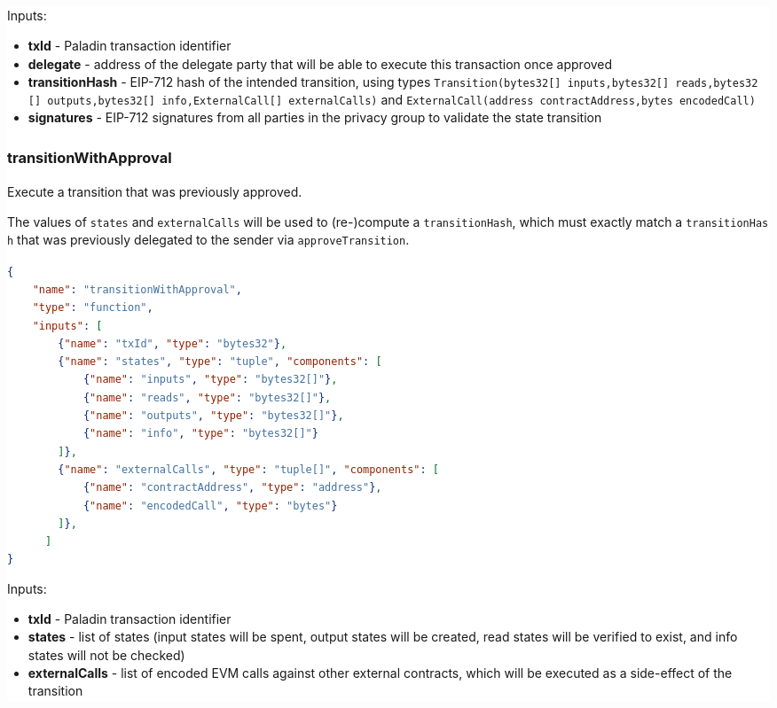 Inputs:

* **txId** - Paladin transaction identifier
* **delegate** - address of the delegate party that will be able to execute this transaction once approved
* **transitionHash** - EIP-712 hash of the intended transition, using types `Transition(bytes32[] inputs,bytes32[] reads,bytes32[] outputs,bytes32[] info,ExternalCall[] externalCalls)` and `ExternalCall(address contractAddress,bytes encodedCall)`
* **signatures** - EIP-712 signatures from all parties in the privacy group to validate the state transition

### transitionWithApproval

Execute a transition that was previously approved.

The values of `states` and `externalCalls` will be used to (re-)compute a `transitionHash`, which must exactly
match a `transitionHash` that was previously delegated to the sender via `approveTransition`.

```json
{
    "name": "transitionWithApproval",
    "type": "function",
    "inputs": [
        {"name": "txId", "type": "bytes32"},
        {"name": "states", "type": "tuple", "components": [
            {"name": "inputs", "type": "bytes32[]"},
            {"name": "reads", "type": "bytes32[]"},
            {"name": "outputs", "type": "bytes32[]"},
            {"name": "info", "type": "bytes32[]"}
        ]},
        {"name": "externalCalls", "type": "tuple[]", "components": [
            {"name": "contractAddress", "type": "address"},
            {"name": "encodedCall", "type": "bytes"}
        ]},
      ]
}
```

Inputs:

* **txId** - Paladin transaction identifier
* **states** - list of states (input states will be spent, output states will be created, read states will be verified to exist, and info states will not be checked)
* **externalCalls** - list of encoded EVM calls against other external contracts, which will be executed as a side-effect of the transition
